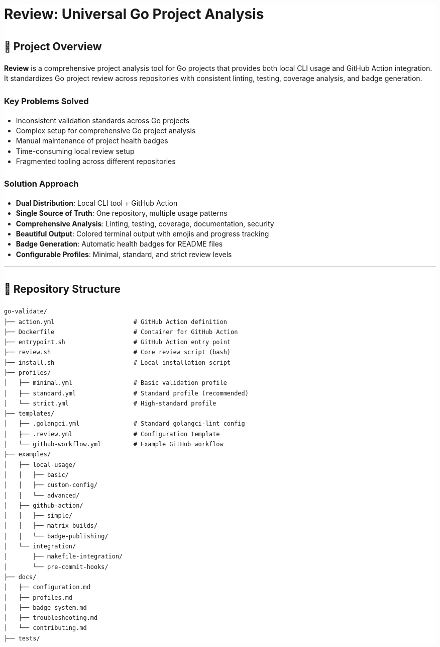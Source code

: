 # Review: Universal Go Project Analysis

## 🎯 Project Overview

**Review** is a comprehensive project analysis tool for Go projects that provides both local CLI usage and GitHub Action integration. It standardizes Go project review across repositories with consistent linting, testing, coverage analysis, and badge generation.

### Key Problems Solved
- Inconsistent validation standards across Go projects
- Complex setup for comprehensive Go project analysis
- Manual maintenance of project health badges
- Time-consuming local review setup
- Fragmented tooling across different repositories

### Solution Approach
- **Dual Distribution**: Local CLI tool + GitHub Action
- **Single Source of Truth**: One repository, multiple usage patterns
- **Comprehensive Analysis**: Linting, testing, coverage, documentation, security
- **Beautiful Output**: Colored terminal output with emojis and progress tracking
- **Badge Generation**: Automatic health badges for README files
- **Configurable Profiles**: Minimal, standard, and strict review levels

---

## 🚀 Repository Structure

```
go-validate/
├── action.yml                      # GitHub Action definition
├── Dockerfile                      # Container for GitHub Action
├── entrypoint.sh                   # GitHub Action entry point
├── review.sh                       # Core review script (bash)
├── install.sh                      # Local installation script
├── profiles/
│   ├── minimal.yml                 # Basic validation profile
│   ├── standard.yml                # Standard profile (recommended)
│   └── strict.yml                  # High-standard profile
├── templates/
│   ├── .golangci.yml               # Standard golangci-lint config
│   ├── .review.yml                 # Configuration template
│   └── github-workflow.yml         # Example GitHub workflow
├── examples/
│   ├── local-usage/
│   │   ├── basic/
│   │   ├── custom-config/
│   │   └── advanced/
│   ├── github-action/
│   │   ├── simple/
│   │   ├── matrix-builds/
│   │   └── badge-publishing/
│   └── integration/
│       ├── makefile-integration/
│       └── pre-commit-hooks/
├── docs/
│   ├── configuration.md
│   ├── profiles.md
│   ├── badge-system.md
│   ├── troubleshooting.md
│   └── contributing.md
├── tests/
```